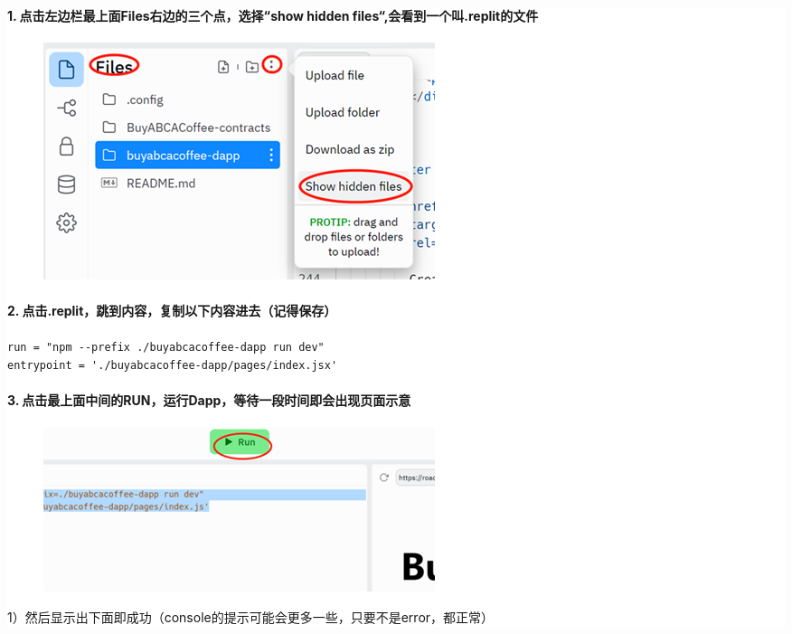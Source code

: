 #### &#x20;       1. 点击左边栏最上面Files右边的三个点，选择“show hidden files“,会看到一个叫.replit的文件

<figure><img src="../.gitbook/assets/image (17) (2).png" alt=""><figcaption></figcaption></figure>

#### &#x20;       2. 点击.replit，跳到内容，复制以下内容进去（记得保存）

```
run = "npm --prefix ./buyabcacoffee-dapp run dev"
entrypoint = './buyabcacoffee-dapp/pages/index.jsx'
```

#### &#x20;       3. 点击最上面中间的RUN，运行Dapp，等待一段时间即会出现页面示意

<figure><img src="../.gitbook/assets/image (47) (1).png" alt=""><figcaption></figcaption></figure>

&#x20;           1）然后显示出下面即成功（console的提示可能会更多一些，只要不是error，都正常）
